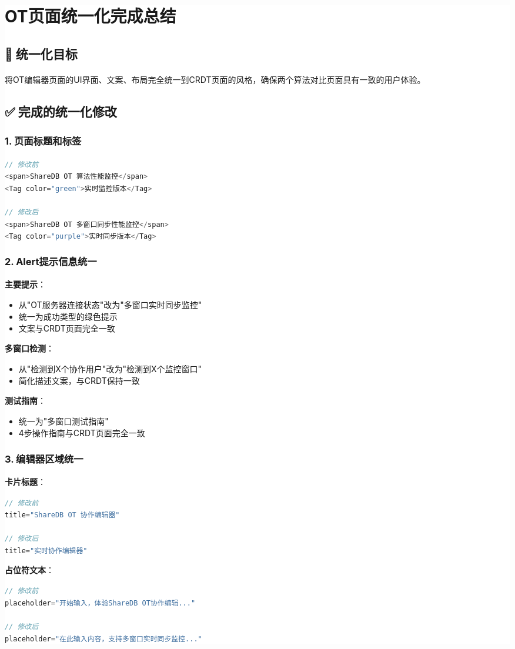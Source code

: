 # OT页面统一化完成总结

## 🎯 统一化目标

将OT编辑器页面的UI界面、文案、布局完全统一到CRDT页面的风格，确保两个算法对比页面具有一致的用户体验。

## ✅ 完成的统一化修改

### 1. 页面标题和标签
```javascript
// 修改前
<span>ShareDB OT 算法性能监控</span>
<Tag color="green">实时监控版本</Tag>

// 修改后
<span>ShareDB OT 多窗口同步性能监控</span>
<Tag color="purple">实时同步版本</Tag>
```

### 2. Alert提示信息统一
**主要提示**：
- 从"OT服务器连接状态"改为"多窗口实时同步监控"
- 统一为成功类型的绿色提示
- 文案与CRDT页面完全一致

**多窗口检测**：
- 从"检测到X个协作用户"改为"检测到X个监控窗口"
- 简化描述文案，与CRDT保持一致

**测试指南**：
- 统一为"多窗口测试指南"
- 4步操作指南与CRDT页面完全一致

### 3. 编辑器区域统一
**卡片标题**：
```javascript
// 修改前
title="ShareDB OT 协作编辑器"

// 修改后  
title="实时协作编辑器"
```

**占位符文本**：
```javascript
// 修改前
placeholder="开始输入，体验ShareDB OT协作编辑..."

// 修改后
placeholder="在此输入内容，支持多窗口实时同步监控..."
```
